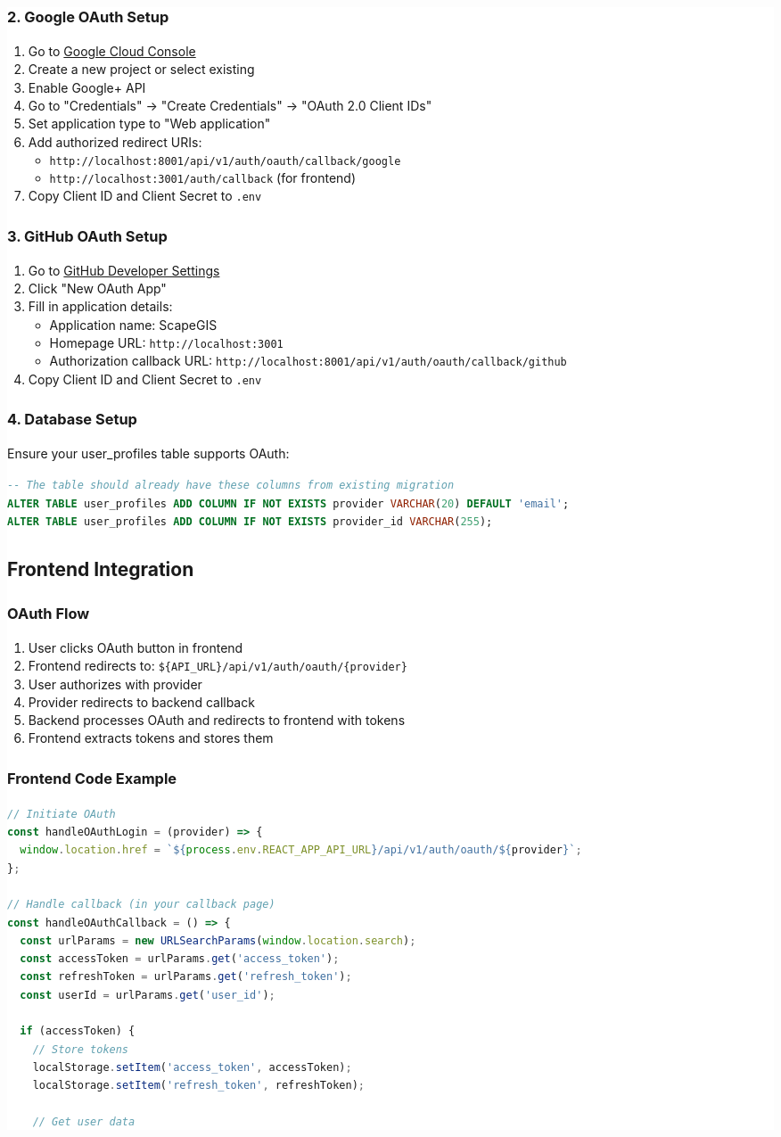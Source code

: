 ### 2. Google OAuth Setup

1. Go to [Google Cloud Console](https://console.cloud.google.com/)
2. Create a new project or select existing
3. Enable Google+ API
4. Go to "Credentials" → "Create Credentials" → "OAuth 2.0 Client IDs"
5. Set application type to "Web application"
6. Add authorized redirect URIs:
   - `http://localhost:8001/api/v1/auth/oauth/callback/google`
   - `http://localhost:3001/auth/callback` (for frontend)
7. Copy Client ID and Client Secret to `.env`

### 3. GitHub OAuth Setup

1. Go to [GitHub Developer Settings](https://github.com/settings/developers)
2. Click "New OAuth App"
3. Fill in application details:
   - Application name: ScapeGIS
   - Homepage URL: `http://localhost:3001`
   - Authorization callback URL: `http://localhost:8001/api/v1/auth/oauth/callback/github`
4. Copy Client ID and Client Secret to `.env`

### 4. Database Setup

Ensure your user_profiles table supports OAuth:

```sql
-- The table should already have these columns from existing migration
ALTER TABLE user_profiles ADD COLUMN IF NOT EXISTS provider VARCHAR(20) DEFAULT 'email';
ALTER TABLE user_profiles ADD COLUMN IF NOT EXISTS provider_id VARCHAR(255);
```

## Frontend Integration

### OAuth Flow

1. User clicks OAuth button in frontend
2. Frontend redirects to: `${API_URL}/api/v1/auth/oauth/{provider}`
3. User authorizes with provider
4. Provider redirects to backend callback
5. Backend processes OAuth and redirects to frontend with tokens
6. Frontend extracts tokens and stores them

### Frontend Code Example

```javascript
// Initiate OAuth
const handleOAuthLogin = (provider) => {
  window.location.href = `${process.env.REACT_APP_API_URL}/api/v1/auth/oauth/${provider}`;
};

// Handle callback (in your callback page)
const handleOAuthCallback = () => {
  const urlParams = new URLSearchParams(window.location.search);
  const accessToken = urlParams.get('access_token');
  const refreshToken = urlParams.get('refresh_token');
  const userId = urlParams.get('user_id');
  
  if (accessToken) {
    // Store tokens
    localStorage.setItem('access_token', accessToken);
    localStorage.setItem('refresh_token', refreshToken);
    
    // Get user data
```